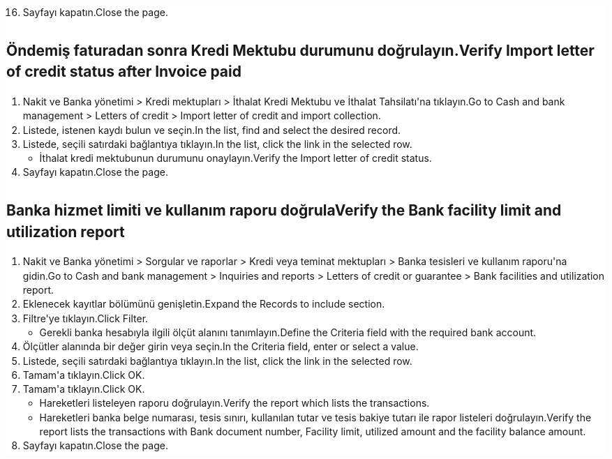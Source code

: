 16. <span data-ttu-id="9e28b-235">Sayfayı kapatın.</span><span class="sxs-lookup"><span data-stu-id="9e28b-235">Close the page.</span></span>

## <a name="verify-import-letter-of-credit-status-after-invoice-paid"></a><span data-ttu-id="9e28b-236">Öndemiş faturadan sonra Kredi Mektubu durumunu doğrulayın.</span><span class="sxs-lookup"><span data-stu-id="9e28b-236">Verify Import letter of credit status after Invoice paid</span></span>
1. <span data-ttu-id="9e28b-237">Nakit ve Banka yönetimi > Kredi mektupları > İthalat Kredi Mektubu ve İthalat Tahsilatı'na tıklayın.</span><span class="sxs-lookup"><span data-stu-id="9e28b-237">Go to Cash and bank management > Letters of credit > Import letter of credit and import collection.</span></span>
2. <span data-ttu-id="9e28b-238">Listede, istenen kaydı bulun ve seçin.</span><span class="sxs-lookup"><span data-stu-id="9e28b-238">In the list, find and select the desired record.</span></span>
3. <span data-ttu-id="9e28b-239">Listede, seçili satırdaki bağlantıya tıklayın.</span><span class="sxs-lookup"><span data-stu-id="9e28b-239">In the list, click the link in the selected row.</span></span>
    * <span data-ttu-id="9e28b-240">İthalat kredi mektubunun durumunu onaylayın.</span><span class="sxs-lookup"><span data-stu-id="9e28b-240">Verify the Import letter of credit status.</span></span>   
4. <span data-ttu-id="9e28b-241">Sayfayı kapatın.</span><span class="sxs-lookup"><span data-stu-id="9e28b-241">Close the page.</span></span>

## <a name="verify-the-bank-facility-limit-and-utilization-report"></a><span data-ttu-id="9e28b-242">Banka hizmet limiti ve kullanım raporu doğrula</span><span class="sxs-lookup"><span data-stu-id="9e28b-242">Verify the Bank facility limit and utilization report</span></span>
1. <span data-ttu-id="9e28b-243">Nakit ve Banka yönetimi > Sorgular ve raporlar > Kredi veya teminat mektupları > Banka tesisleri ve kullanım raporu'na gidin.</span><span class="sxs-lookup"><span data-stu-id="9e28b-243">Go to Cash and bank management > Inquiries and reports > Letters of credit or guarantee > Bank facilities and utilization report.</span></span>
2. <span data-ttu-id="9e28b-244">Eklenecek kayıtlar bölümünü genişletin.</span><span class="sxs-lookup"><span data-stu-id="9e28b-244">Expand the Records to include section.</span></span>
3. <span data-ttu-id="9e28b-245">Filtre'ye tıklayın.</span><span class="sxs-lookup"><span data-stu-id="9e28b-245">Click Filter.</span></span>
    * <span data-ttu-id="9e28b-246">Gerekli banka hesabıyla ilgili ölçüt alanını tanımlayın.</span><span class="sxs-lookup"><span data-stu-id="9e28b-246">Define the Criteria field with the required bank account.</span></span>  
4. <span data-ttu-id="9e28b-247">Ölçütler alanında bir değer girin veya seçin.</span><span class="sxs-lookup"><span data-stu-id="9e28b-247">In the Criteria field, enter or select a value.</span></span>
5. <span data-ttu-id="9e28b-248">Listede, seçili satırdaki bağlantıya tıklayın.</span><span class="sxs-lookup"><span data-stu-id="9e28b-248">In the list, click the link in the selected row.</span></span>
6. <span data-ttu-id="9e28b-249">Tamam'a tıklayın.</span><span class="sxs-lookup"><span data-stu-id="9e28b-249">Click OK.</span></span>
7. <span data-ttu-id="9e28b-250">Tamam'a tıklayın.</span><span class="sxs-lookup"><span data-stu-id="9e28b-250">Click OK.</span></span>
    * <span data-ttu-id="9e28b-251">Hareketleri listeleyen raporu doğrulayın.</span><span class="sxs-lookup"><span data-stu-id="9e28b-251">Verify the report which lists the transactions.</span></span>  
    * <span data-ttu-id="9e28b-252">Hareketleri banka belge numarası, tesis sınırı, kullanılan tutar ve tesis bakiye tutarı ile rapor listeleri doğrulayın.</span><span class="sxs-lookup"><span data-stu-id="9e28b-252">Verify the report lists the transactions with Bank document number, Facility limit, utilized amount and the facility balance amount.</span></span>  
8. <span data-ttu-id="9e28b-253">Sayfayı kapatın.</span><span class="sxs-lookup"><span data-stu-id="9e28b-253">Close the page.</span></span>

